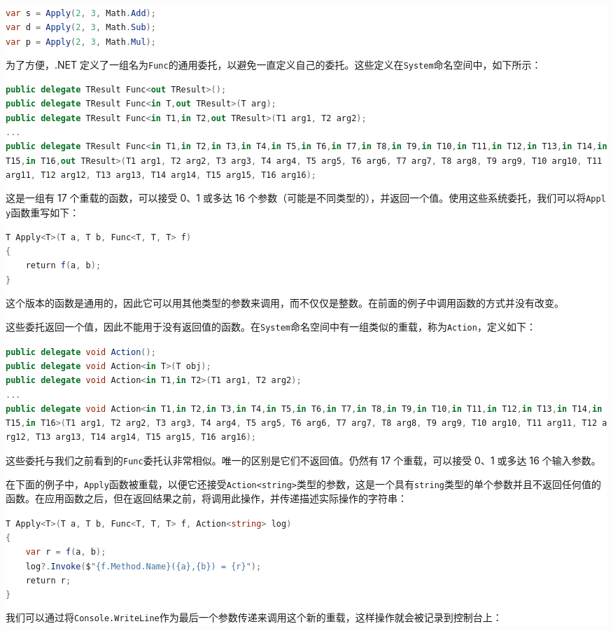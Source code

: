 ```cs
var s = Apply(2, 3, Math.Add);
var d = Apply(2, 3, Math.Sub);
var p = Apply(2, 3, Math.Mul);
```

为了方便，.NET 定义了一组名为`Func`的通用委托，以避免一直定义自己的委托。这些定义在`System`命名空间中，如下所示：

```cs
public delegate TResult Func<out TResult>();
public delegate TResult Func<in T,out TResult>(T arg);
public delegate TResult Func<in T1,in T2,out TResult>(T1 arg1, T2 arg2);
...
public delegate TResult Func<in T1,in T2,in T3,in T4,in T5,in T6,in T7,in T8,in T9,in T10,in T11,in T12,in T13,in T14,in T15,in T16,out TResult>(T1 arg1, T2 arg2, T3 arg3, T4 arg4, T5 arg5, T6 arg6, T7 arg7, T8 arg8, T9 arg9, T10 arg10, T11 arg11, T12 arg12, T13 arg13, T14 arg14, T15 arg15, T16 arg16);
```

这是一组有 17 个重载的函数，可以接受 0、1 或多达 16 个参数（可能是不同类型的），并返回一个值。使用这些系统委托，我们可以将`Apply`函数重写如下：

```cs
T Apply<T>(T a, T b, Func<T, T, T> f)
{
    return f(a, b);
}
```

这个版本的函数是通用的，因此它可以用其他类型的参数来调用，而不仅仅是整数。在前面的例子中调用函数的方式并没有改变。

这些委托返回一个值，因此不能用于没有返回值的函数。在`System`命名空间中有一组类似的重载，称为`Action`，定义如下：

```cs
public delegate void Action();
public delegate void Action<in T>(T obj);
public delegate void Action<in T1,in T2>(T1 arg1, T2 arg2);
...
public delegate void Action<in T1,in T2,in T3,in T4,in T5,in T6,in T7,in T8,in T9,in T10,in T11,in T12,in T13,in T14,in T15,in T16>(T1 arg1, T2 arg2, T3 arg3, T4 arg4, T5 arg5, T6 arg6, T7 arg7, T8 arg8, T9 arg9, T10 arg10, T11 arg11, T12 arg12, T13 arg13, T14 arg14, T15 arg15, T16 arg16);
```

这些委托与我们之前看到的`Func`委托认非常相似。唯一的区别是它们不返回值。仍然有 17 个重载，可以接受 0、1 或多达 16 个输入参数。

在下面的例子中，`Apply`函数被重载，以便它还接受`Action<string>`类型的参数，这是一个具有`string`类型的单个参数并且不返回任何值的函数。在应用函数之后，但在返回结果之前，将调用此操作，并传递描述实际操作的字符串：

```cs
T Apply<T>(T a, T b, Func<T, T, T> f, Action<string> log)
{
    var r = f(a, b);
    log?.Invoke($"{f.Method.Name}({a},{b}) = {r}");
    return r;
}
```

我们可以通过将`Console.WriteLine`作为最后一个参数传递来调用这个新的重载，这样操作就会被记录到控制台上：
